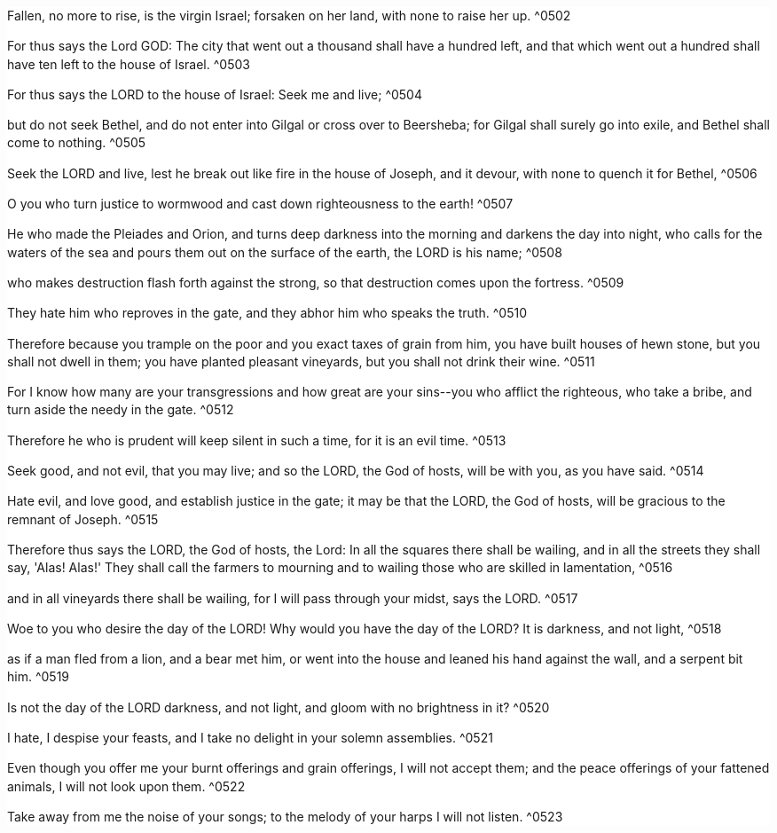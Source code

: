 Fallen, no more to rise, is the virgin Israel; forsaken on her land, with none to raise her up. ^0502

For thus says the Lord GOD: The city that went out a thousand shall have a hundred left, and that which went out a hundred shall have ten left to the house of Israel. ^0503

For thus says the LORD to the house of Israel: Seek me and live; ^0504

but do not seek Bethel, and do not enter into Gilgal or cross over to Beersheba; for Gilgal shall surely go into exile, and Bethel shall come to nothing. ^0505

Seek the LORD and live, lest he break out like fire in the house of Joseph, and it devour, with none to quench it for Bethel, ^0506

O you who turn justice to wormwood and cast down righteousness to the earth! ^0507

He who made the Pleiades and Orion, and turns deep darkness into the morning and darkens the day into night, who calls for the waters of the sea and pours them out on the surface of the earth, the LORD is his name; ^0508

who makes destruction flash forth against the strong, so that destruction comes upon the fortress. ^0509

They hate him who reproves in the gate, and they abhor him who speaks the truth. ^0510

Therefore because you trample on the poor and you exact taxes of grain from him, you have built houses of hewn stone, but you shall not dwell in them; you have planted pleasant vineyards, but you shall not drink their wine. ^0511

For I know how many are your transgressions and how great are your sins--you who afflict the righteous, who take a bribe, and turn aside the needy in the gate. ^0512

Therefore he who is prudent will keep silent in such a time, for it is an evil time. ^0513

Seek good, and not evil, that you may live; and so the LORD, the God of hosts, will be with you, as you have said. ^0514

Hate evil, and love good, and establish justice in the gate; it may be that the LORD, the God of hosts, will be gracious to the remnant of Joseph. ^0515

Therefore thus says the LORD, the God of hosts, the Lord: In all the squares there shall be wailing, and in all the streets they shall say, 'Alas! Alas!' They shall call the farmers to mourning and to wailing those who are skilled in lamentation, ^0516

and in all vineyards there shall be wailing, for I will pass through your midst, says the LORD. ^0517

Woe to you who desire the day of the LORD! Why would you have the day of the LORD? It is darkness, and not light, ^0518

as if a man fled from a lion, and a bear met him, or went into the house and leaned his hand against the wall, and a serpent bit him. ^0519

Is not the day of the LORD darkness, and not light, and gloom with no brightness in it? ^0520

I hate, I despise your feasts, and I take no delight in your solemn assemblies. ^0521

Even though you offer me your burnt offerings and grain offerings, I will not accept them; and the peace offerings of your fattened animals, I will not look upon them. ^0522

Take away from me the noise of your songs; to the melody of your harps I will not listen. ^0523
